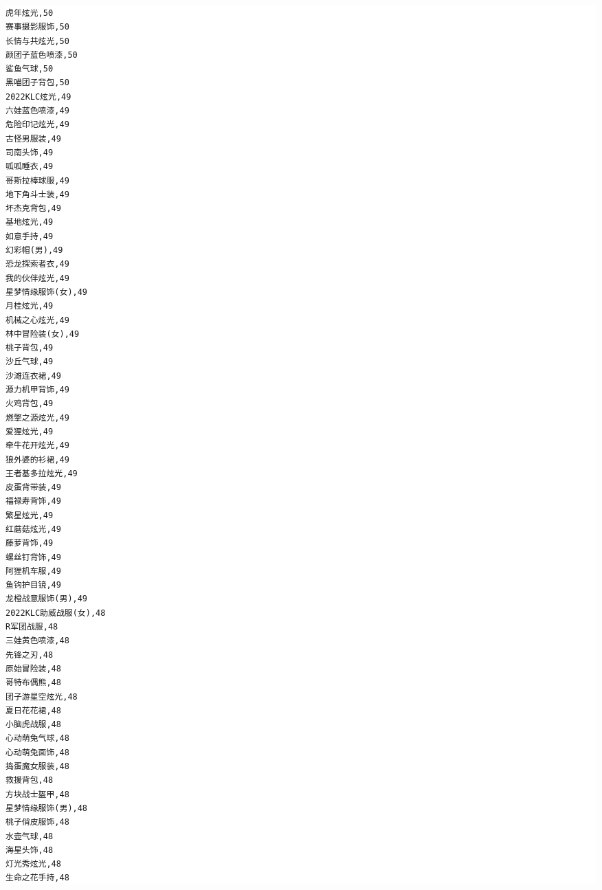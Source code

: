 ```
虎年炫光,50
赛事摄影服饰,50
长情与共炫光,50
颜团子蓝色喷漆,50
鲨鱼气球,50
黑喵团子背包,50
2022KLC炫光,49
六娃蓝色喷漆,49
危险印记炫光,49
古怪男服装,49
司南头饰,49
呱呱睡衣,49
哥斯拉棒球服,49
地下角斗士装,49
坏杰克背包,49
基地炫光,49
如意手持,49
幻彩帽(男),49
恐龙探索者衣,49
我的伙伴炫光,49
星梦情缘服饰(女),49
月桂炫光,49
机械之心炫光,49
林中冒险装(女),49
桃子背包,49
沙丘气球,49
沙滩连衣裙,49
源力机甲背饰,49
火鸡背包,49
燃擎之源炫光,49
爱狸炫光,49
牵牛花开炫光,49
狼外婆的衫裙,49
王者基多拉炫光,49
皮蛋背带装,49
福禄寿背饰,49
繁星炫光,49
红蘑菇炫光,49
藤萝背饰,49
螺丝钉背饰,49
阿狸机车服,49
鱼钩护目镜,49
龙橙战意服饰(男),49
2022KLC助威战服(女),48
R军团战服,48
三娃黄色喷漆,48
先锋之刃,48
原始冒险装,48
哥特布偶熊,48
团子游星空炫光,48
夏日花花裙,48
小脑虎战服,48
心动萌兔气球,48
心动萌兔面饰,48
捣蛋魔女服装,48
救援背包,48
方块战士盔甲,48
星梦情缘服饰(男),48
桃子俏皮服饰,48
水壶气球,48
海星头饰,48
灯光秀炫光,48
生命之花手持,48
```